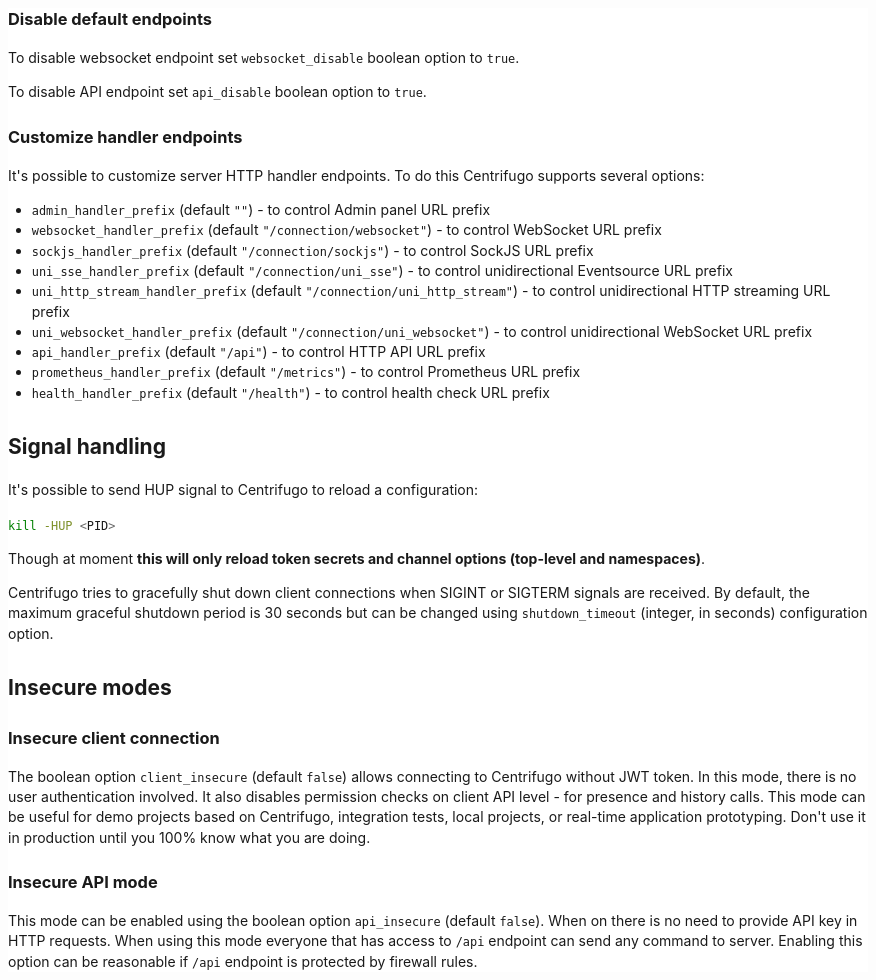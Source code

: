 ### Disable default endpoints

To disable websocket endpoint set `websocket_disable` boolean option to `true`.

To disable API endpoint set `api_disable` boolean option to `true`.

### Customize handler endpoints

It's possible to customize server HTTP handler endpoints. To do this Centrifugo supports several options:

* `admin_handler_prefix` (default `""`) - to control Admin panel URL prefix
* `websocket_handler_prefix` (default `"/connection/websocket"`) - to control WebSocket URL prefix
* `sockjs_handler_prefix` (default `"/connection/sockjs"`) - to control SockJS URL prefix
* `uni_sse_handler_prefix` (default `"/connection/uni_sse"`) - to control unidirectional Eventsource URL prefix
* `uni_http_stream_handler_prefix` (default `"/connection/uni_http_stream"`) - to control unidirectional HTTP streaming URL prefix
* `uni_websocket_handler_prefix` (default `"/connection/uni_websocket"`) - to control unidirectional WebSocket URL prefix
* `api_handler_prefix` (default `"/api"`) - to control HTTP API URL prefix
* `prometheus_handler_prefix` (default `"/metrics"`) - to control Prometheus URL prefix
* `health_handler_prefix` (default `"/health"`) - to control health check URL prefix

## Signal handling

It's possible to send HUP signal to Centrifugo to reload a configuration:

```bash
kill -HUP <PID>
```

Though at moment **this will only reload token secrets and channel options (top-level and namespaces)**.

Centrifugo tries to gracefully shut down client connections when SIGINT or SIGTERM signals are received. By default, the maximum graceful shutdown period is 30 seconds but can be changed using `shutdown_timeout` (integer, in seconds) configuration option.

## Insecure modes

### Insecure client connection

The boolean option `client_insecure` (default `false`) allows connecting to Centrifugo without JWT token. In this mode, there is no user authentication involved. It also disables permission checks on client API level - for presence and history calls. This mode can be useful for demo projects based on Centrifugo, integration tests, local projects, or real-time application prototyping. Don't use it in production until you 100% know what you are doing.

### Insecure API mode

This mode can be enabled using the boolean option `api_insecure` (default `false`). When on there is no need to provide API key in HTTP requests. When using this mode everyone that has access to `/api` endpoint can send any command to server. Enabling this option can be reasonable if `/api` endpoint is protected by firewall rules.
